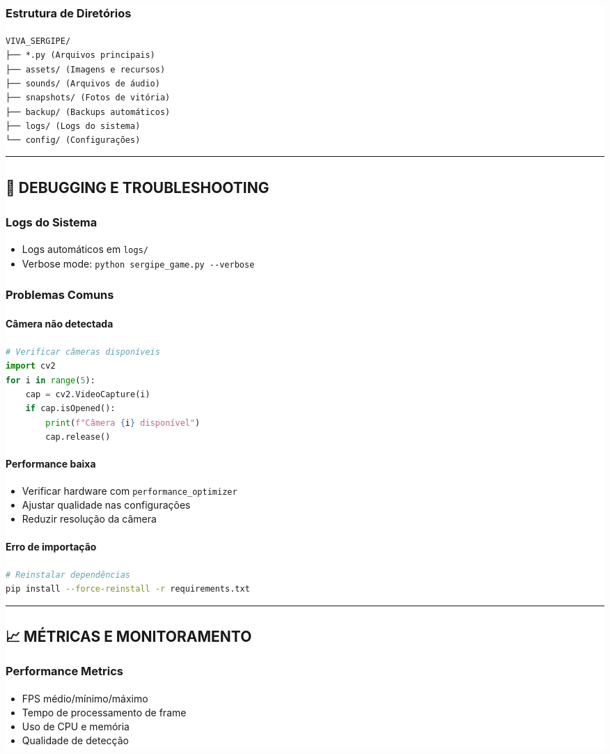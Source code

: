 ### **Estrutura de Diretórios**
```
VIVA_SERGIPE/
├── *.py (Arquivos principais)
├── assets/ (Imagens e recursos)
├── sounds/ (Arquivos de áudio)
├── snapshots/ (Fotos de vitória)
├── backup/ (Backups automáticos)
├── logs/ (Logs do sistema)
└── config/ (Configurações)
```

---

## 🐛 **DEBUGGING E TROUBLESHOOTING**

### **Logs do Sistema**
- Logs automáticos em `logs/`
- Verbose mode: `python sergipe_game.py --verbose`

### **Problemas Comuns**

#### **Câmera não detectada**
```python
# Verificar câmeras disponíveis
import cv2
for i in range(5):
    cap = cv2.VideoCapture(i)
    if cap.isOpened():
        print(f"Câmera {i} disponível")
        cap.release()
```

#### **Performance baixa**
- Verificar hardware com `performance_optimizer`
- Ajustar qualidade nas configurações
- Reduzir resolução da câmera

#### **Erro de importação**
```bash
# Reinstalar dependências
pip install --force-reinstall -r requirements.txt
```

---

## 📈 **MÉTRICAS E MONITORAMENTO**

### **Performance Metrics**
- FPS médio/mínimo/máximo
- Tempo de processamento de frame
- Uso de CPU e memória
- Qualidade de detecção
